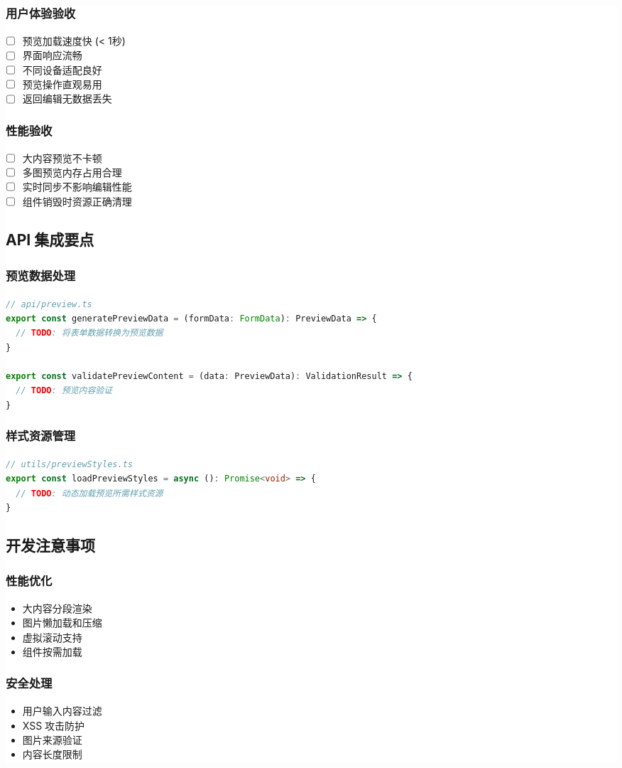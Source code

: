 ### 用户体验验收
- [ ] 预览加载速度快 (< 1秒)
- [ ] 界面响应流畅
- [ ] 不同设备适配良好
- [ ] 预览操作直观易用
- [ ] 返回编辑无数据丢失

### 性能验收
- [ ] 大内容预览不卡顿
- [ ] 多图预览内存占用合理
- [ ] 实时同步不影响编辑性能
- [ ] 组件销毁时资源正确清理

## API 集成要点

### 预览数据处理
```typescript
// api/preview.ts
export const generatePreviewData = (formData: FormData): PreviewData => {
  // TODO: 将表单数据转换为预览数据
}

export const validatePreviewContent = (data: PreviewData): ValidationResult => {
  // TODO: 预览内容验证
}
```

### 样式资源管理
```typescript
// utils/previewStyles.ts
export const loadPreviewStyles = async (): Promise<void> => {
  // TODO: 动态加载预览所需样式资源
}
```

## 开发注意事项

### 性能优化
- 大内容分段渲染
- 图片懒加载和压缩
- 虚拟滚动支持
- 组件按需加载

### 安全处理
- 用户输入内容过滤
- XSS 攻击防护
- 图片来源验证
- 内容长度限制

